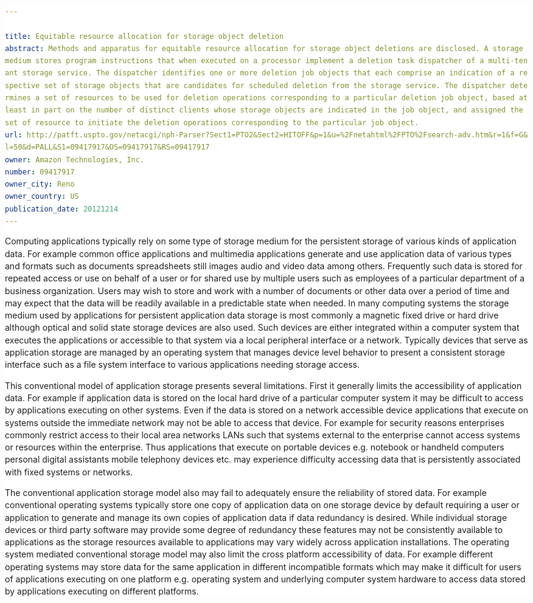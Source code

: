 ```yaml
---

title: Equitable resource allocation for storage object deletion
abstract: Methods and apparatus for equitable resource allocation for storage object deletions are disclosed. A storage medium stores program instructions that when executed on a processor implement a deletion task dispatcher of a multi-tenant storage service. The dispatcher identifies one or more deletion job objects that each comprise an indication of a respective set of storage objects that are candidates for scheduled deletion from the storage service. The dispatcher determines a set of resources to be used for deletion operations corresponding to a particular deletion job object, based at least in part on the number of distinct clients whose storage objects are indicated in the job object, and assigned the set of resource to initiate the deletion operations corresponding to the particular job object.
url: http://patft.uspto.gov/netacgi/nph-Parser?Sect1=PTO2&Sect2=HITOFF&p=1&u=%2Fnetahtml%2FPTO%2Fsearch-adv.htm&r=1&f=G&l=50&d=PALL&S1=09417917&OS=09417917&RS=09417917
owner: Amazon Technologies, Inc.
number: 09417917
owner_city: Reno
owner_country: US
publication_date: 20121214
---
```

Computing applications typically rely on some type of storage medium for the persistent storage of various kinds of application data. For example common office applications and multimedia applications generate and use application data of various types and formats such as documents spreadsheets still images audio and video data among others. Frequently such data is stored for repeated access or use on behalf of a user or for shared use by multiple users such as employees of a particular department of a business organization. Users may wish to store and work with a number of documents or other data over a period of time and may expect that the data will be readily available in a predictable state when needed. In many computing systems the storage medium used by applications for persistent application data storage is most commonly a magnetic fixed drive or hard drive although optical and solid state storage devices are also used. Such devices are either integrated within a computer system that executes the applications or accessible to that system via a local peripheral interface or a network. Typically devices that serve as application storage are managed by an operating system that manages device level behavior to present a consistent storage interface such as a file system interface to various applications needing storage access.

This conventional model of application storage presents several limitations. First it generally limits the accessibility of application data. For example if application data is stored on the local hard drive of a particular computer system it may be difficult to access by applications executing on other systems. Even if the data is stored on a network accessible device applications that execute on systems outside the immediate network may not be able to access that device. For example for security reasons enterprises commonly restrict access to their local area networks LANs such that systems external to the enterprise cannot access systems or resources within the enterprise. Thus applications that execute on portable devices e.g. notebook or handheld computers personal digital assistants mobile telephony devices etc. may experience difficulty accessing data that is persistently associated with fixed systems or networks.

The conventional application storage model also may fail to adequately ensure the reliability of stored data. For example conventional operating systems typically store one copy of application data on one storage device by default requiring a user or application to generate and manage its own copies of application data if data redundancy is desired. While individual storage devices or third party software may provide some degree of redundancy these features may not be consistently available to applications as the storage resources available to applications may vary widely across application installations. The operating system mediated conventional storage model may also limit the cross platform accessibility of data. For example different operating systems may store data for the same application in different incompatible formats which may make it difficult for users of applications executing on one platform e.g. operating system and underlying computer system hardware to access data stored by applications executing on different platforms.
